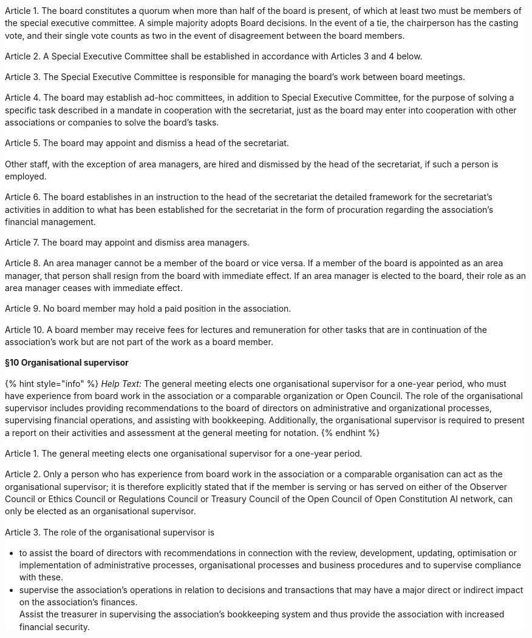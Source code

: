 Article 1. The board constitutes a quorum when more than half of the board is present, of which at least two must be members of the special executive committee. A simple majority adopts Board decisions. In the event of a tie, the chairperson has the casting vote, and their single vote counts as two in the event of disagreement between the board members.

Article 2. A Special Executive Committee shall be established in accordance with Articles 3 and 4 below.

Article 3. The Special Executive Committee is responsible for managing the board’s work between board meetings.

Article 4. The board may establish ad-hoc committees, in addition to Special Executive Committee, for the purpose of solving a specific task described in a mandate in cooperation with the secretariat, just as the board may enter into cooperation with other associations or companies to solve the board’s tasks.

Article 5. The board may appoint and dismiss a head of the secretariat.

Other staff, with the exception of area managers, are hired and dismissed by the head of the secretariat, if such a person is employed.

Article 6. The board establishes in an instruction to the head of the secretariat the detailed framework for the secretariat’s activities in addition to what has been established for the secretariat in the form of procuration regarding the association’s financial management.

Article 7. The board may appoint and dismiss area managers.

Article 8. An area manager cannot be a member of the board or vice versa. If a member of the board is appointed as an area manager, that person shall resign from the board with immediate effect. If an area manager is elected to the board, their role as an area manager ceases with immediate effect.

Article 9. No board member may hold a paid position in the association.

Article 10. A board member may receive fees for lectures and remuneration for other tasks that are in continuation of the association’s work but are not part of the work as a board member.

**§10 Organisational supervisor**

{% hint style="info" %}
_Help Text:_ The general meeting elects one organisational supervisor for a one-year period, who must have experience from board work in the association or a comparable organization or Open Council. The role of the organisational supervisor includes providing recommendations to the board of directors on administrative and organizational processes, supervising financial operations, and assisting with bookkeeping. Additionally, the organisational supervisor is required to present a report on their activities and assessment at the general meeting for notation.
{% endhint %}

Article 1. The general meeting elects one organisational supervisor for a one-year period.

Article 2. Only a person who has experience from board work in the association or a comparable organisation can act as the organisational supervisor; it is therefore explicitly stated that if the member is serving or has served on either of the Observer Council or Ethics Council or Regulations Council or Treasury Council of the Open Council of Open Constitution AI network, can only be elected as an organisational supervisor.

Article 3. The role of the organisational supervisor is

* to assist the board of directors with recommendations in connection with the review, development, updating, optimisation or implementation of administrative processes, organisational processes and business procedures and to supervise compliance with these.&#x20;
* supervise the association’s operations in relation to decisions and transactions that may have a major direct or indirect impact on the association’s finances.\
  Assist the treasurer in supervising the association’s bookkeeping system and thus provide the association with increased financial security.
